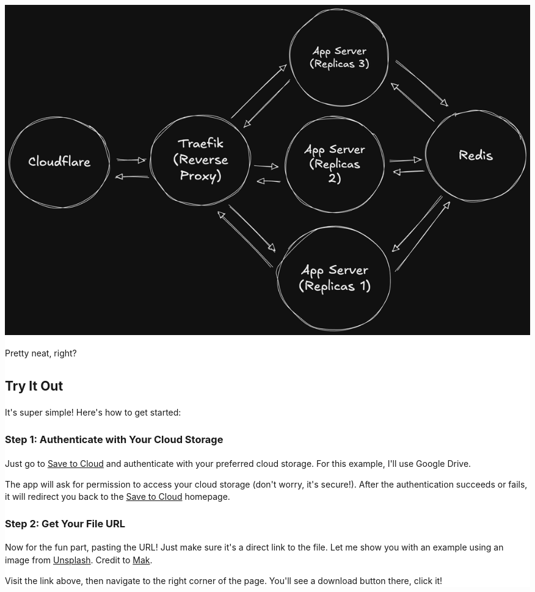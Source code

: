 ![Deployment Setup](./images/deployment-setup.png)

Pretty neat, right?

## Try It Out

It's super simple! Here's how to get started:

### Step 1: Authenticate with Your Cloud Storage

Just go to [Save to Cloud](https://savetocloud.finmavis.dev) and authenticate with your preferred cloud storage. For this example, I'll use Google Drive.

The app will ask for permission to access your cloud storage (don't worry, it's secure!). After the authentication succeeds or fails, it will redirect you back to the [Save to Cloud](https://savetocloud.finmavis.dev) homepage.

### Step 2: Get Your File URL

Now for the fun part, pasting the URL! Just make sure it's a direct link to the file. Let me show you with an example using an image from [Unsplash](https://unsplash.com/photos/a-lone-figure-walks-in-the-light-2W6vcm2p-_s). Credit to [Mak](https://unsplash.com/@mak_jp).

Visit the link above, then navigate to the right corner of the page. You'll see a download button there, click it!
